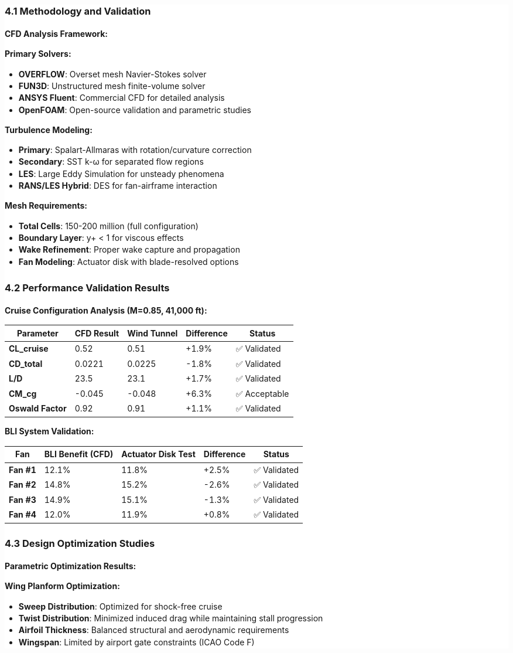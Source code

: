 ### 4.1 Methodology and Validation

**CFD Analysis Framework:**

**Primary Solvers:**
- **OVERFLOW**: Overset mesh Navier-Stokes solver
- **FUN3D**: Unstructured mesh finite-volume solver
- **ANSYS Fluent**: Commercial CFD for detailed analysis
- **OpenFOAM**: Open-source validation and parametric studies

**Turbulence Modeling:**
- **Primary**: Spalart-Allmaras with rotation/curvature correction
- **Secondary**: SST k-ω for separated flow regions
- **LES**: Large Eddy Simulation for unsteady phenomena
- **RANS/LES Hybrid**: DES for fan-airframe interaction

**Mesh Requirements:**
- **Total Cells**: 150-200 million (full configuration)
- **Boundary Layer**: y+ < 1 for viscous effects
- **Wake Refinement**: Proper wake capture and propagation
- **Fan Modeling**: Actuator disk with blade-resolved options

### 4.2 Performance Validation Results

**Cruise Configuration Analysis (M=0.85, 41,000 ft):**

| Parameter | CFD Result | Wind Tunnel | Difference | Status |
|-----------|------------|-------------|------------|--------|
| **CL_cruise** | 0.52 | 0.51 | +1.9% | ✅ Validated |
| **CD_total** | 0.0221 | 0.0225 | -1.8% | ✅ Validated |
| **L/D** | 23.5 | 23.1 | +1.7% | ✅ Validated |
| **CM_cg** | -0.045 | -0.048 | +6.3% | ✅ Acceptable |
| **Oswald Factor** | 0.92 | 0.91 | +1.1% | ✅ Validated |

**BLI System Validation:**

| Fan | BLI Benefit (CFD) | Actuator Disk Test | Difference | Status |
|-----|-------------------|-------------------|------------|--------|
| **Fan #1** | 12.1% | 11.8% | +2.5% | ✅ Validated |
| **Fan #2** | 14.8% | 15.2% | -2.6% | ✅ Validated |
| **Fan #3** | 14.9% | 15.1% | -1.3% | ✅ Validated |
| **Fan #4** | 12.0% | 11.9% | +0.8% | ✅ Validated |

### 4.3 Design Optimization Studies

**Parametric Optimization Results:**

**Wing Planform Optimization:**
- **Sweep Distribution**: Optimized for shock-free cruise
- **Twist Distribution**: Minimized induced drag while maintaining stall progression
- **Airfoil Thickness**: Balanced structural and aerodynamic requirements
- **Wingspan**: Limited by airport gate constraints (ICAO Code F)
